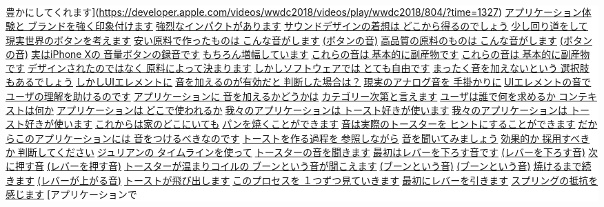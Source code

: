 豊かにしてくれます](https://developer.apple.com/videos/wwdc2018/videos/play/wwdc2018/804/?time=1327) [アプリケーション体験と
ブランドを強く印象付けます](https://developer.apple.com/videos/wwdc2018/videos/play/wwdc2018/804/?time=1334) [強烈なインパクトがあります](https://developer.apple.com/videos/wwdc2018/videos/play/wwdc2018/804/?time=1340) [サウンドデザインの着想は
どこから得るのでしょう](https://developer.apple.com/videos/wwdc2018/videos/play/wwdc2018/804/?time=1345) [少し回り道をして
現実世界のボタンを考えます](https://developer.apple.com/videos/wwdc2018/videos/play/wwdc2018/804/?time=1350) [安い原料で作ったものは
こんな音がします](https://developer.apple.com/videos/wwdc2018/videos/play/wwdc2018/804/?time=1357) [(ボタンの音)](https://developer.apple.com/videos/wwdc2018/videos/play/wwdc2018/804/?time=1362) [高品質の原料のものは
こんな音がします](https://developer.apple.com/videos/wwdc2018/videos/play/wwdc2018/804/?time=1363) [(ボタンの音)](https://developer.apple.com/videos/wwdc2018/videos/play/wwdc2018/804/?time=1367) [実はiPhone Xの
音量ボタンの録音です](https://developer.apple.com/videos/wwdc2018/videos/play/wwdc2018/804/?time=1369) [もちろん増幅しています](https://developer.apple.com/videos/wwdc2018/videos/play/wwdc2018/804/?time=1374) [これらの音は
基本的に副産物です](https://developer.apple.com/videos/wwdc2018/videos/play/wwdc2018/804/?time=1378) [これらの音は
基本的に副産物です](https://developer.apple.com/videos/wwdc2018/videos/play/wwdc2018/804/?time=1378) [デザインされたのではなく
原料によって決まります](https://developer.apple.com/videos/wwdc2018/videos/play/wwdc2018/804/?time=1382) [しかしソフトウェアでは
とても自由です](https://developer.apple.com/videos/wwdc2018/videos/play/wwdc2018/804/?time=1389) [まったく音を加えないという
選択肢もあるでしょう](https://developer.apple.com/videos/wwdc2018/videos/play/wwdc2018/804/?time=1393) [しかしUIエレメントに](https://developer.apple.com/videos/wwdc2018/videos/play/wwdc2018/804/?time=1400) [音を加えるのが有効だと
判断した場合は？](https://developer.apple.com/videos/wwdc2018/videos/play/wwdc2018/804/?time=1402) [現実のアナログ音を
手掛かりに](https://developer.apple.com/videos/wwdc2018/videos/play/wwdc2018/804/?time=1407) [UIエレメントの音で
ユーザの理解を助けるのです](https://developer.apple.com/videos/wwdc2018/videos/play/wwdc2018/804/?time=1411) [アプリケーションに
音を加えるかどうかは](https://developer.apple.com/videos/wwdc2018/videos/play/wwdc2018/804/?time=1419) [カテゴリー次第と言えます](https://developer.apple.com/videos/wwdc2018/videos/play/wwdc2018/804/?time=1423) [ユーザは誰で何を求めるか
コンテキストは何か](https://developer.apple.com/videos/wwdc2018/videos/play/wwdc2018/804/?time=1426) [アプリケーションは
どこで使われるか](https://developer.apple.com/videos/wwdc2018/videos/play/wwdc2018/804/?time=1431) [我々のアプリケーションは
トースト好きが使います](https://developer.apple.com/videos/wwdc2018/videos/play/wwdc2018/804/?time=1434) [我々のアプリケーションは
トースト好きが使います](https://developer.apple.com/videos/wwdc2018/videos/play/wwdc2018/804/?time=1434) [これからは家のどこにいても](https://developer.apple.com/videos/wwdc2018/videos/play/wwdc2018/804/?time=1440) [パンを焼くことができます](https://developer.apple.com/videos/wwdc2018/videos/play/wwdc2018/804/?time=1443) [音は実際のトースターを
ヒントにすることができます](https://developer.apple.com/videos/wwdc2018/videos/play/wwdc2018/804/?time=1447) [だからこのアプリケーションには
音をつけるべきなのです](https://developer.apple.com/videos/wwdc2018/videos/play/wwdc2018/804/?time=1453) [トーストを作る過程を
参照しながら](https://developer.apple.com/videos/wwdc2018/videos/play/wwdc2018/804/?time=1461) [音を聞いてみましょう](https://developer.apple.com/videos/wwdc2018/videos/play/wwdc2018/804/?time=1466) [効果的か 採用すべきか
判断してください](https://developer.apple.com/videos/wwdc2018/videos/play/wwdc2018/804/?time=1470) [ジュリアンの
タイムラインを使って](https://developer.apple.com/videos/wwdc2018/videos/play/wwdc2018/804/?time=1476) [トースターの音を聞きます](https://developer.apple.com/videos/wwdc2018/videos/play/wwdc2018/804/?time=1481) [最初はレバーを下ろす音です](https://developer.apple.com/videos/wwdc2018/videos/play/wwdc2018/804/?time=1485) [(レバーを下ろす音)](https://developer.apple.com/videos/wwdc2018/videos/play/wwdc2018/804/?time=1488) [次に押す音](https://developer.apple.com/videos/wwdc2018/videos/play/wwdc2018/804/?time=1489) [(レバーを押す音)](https://developer.apple.com/videos/wwdc2018/videos/play/wwdc2018/804/?time=1491) [トースターが温まりコイルの
ブーンという音が聞こえます](https://developer.apple.com/videos/wwdc2018/videos/play/wwdc2018/804/?time=1493) [(ブーンという音)](https://developer.apple.com/videos/wwdc2018/videos/play/wwdc2018/804/?time=1499) [(ブーンという音)](https://developer.apple.com/videos/wwdc2018/videos/play/wwdc2018/804/?time=1499) [焼けるまで続きます](https://developer.apple.com/videos/wwdc2018/videos/play/wwdc2018/804/?time=1503) [(レバーが上がる音)](https://developer.apple.com/videos/wwdc2018/videos/play/wwdc2018/804/?time=1505) [トーストが飛び出します](https://developer.apple.com/videos/wwdc2018/videos/play/wwdc2018/804/?time=1506) [このプロセスを
１つずつ見ていきます](https://developer.apple.com/videos/wwdc2018/videos/play/wwdc2018/804/?time=1509) [最初にレバーを引きます](https://developer.apple.com/videos/wwdc2018/videos/play/wwdc2018/804/?time=1516) [スプリングの抵抗を感じます](https://developer.apple.com/videos/wwdc2018/videos/play/wwdc2018/804/?time=1520) [アプリケーションで